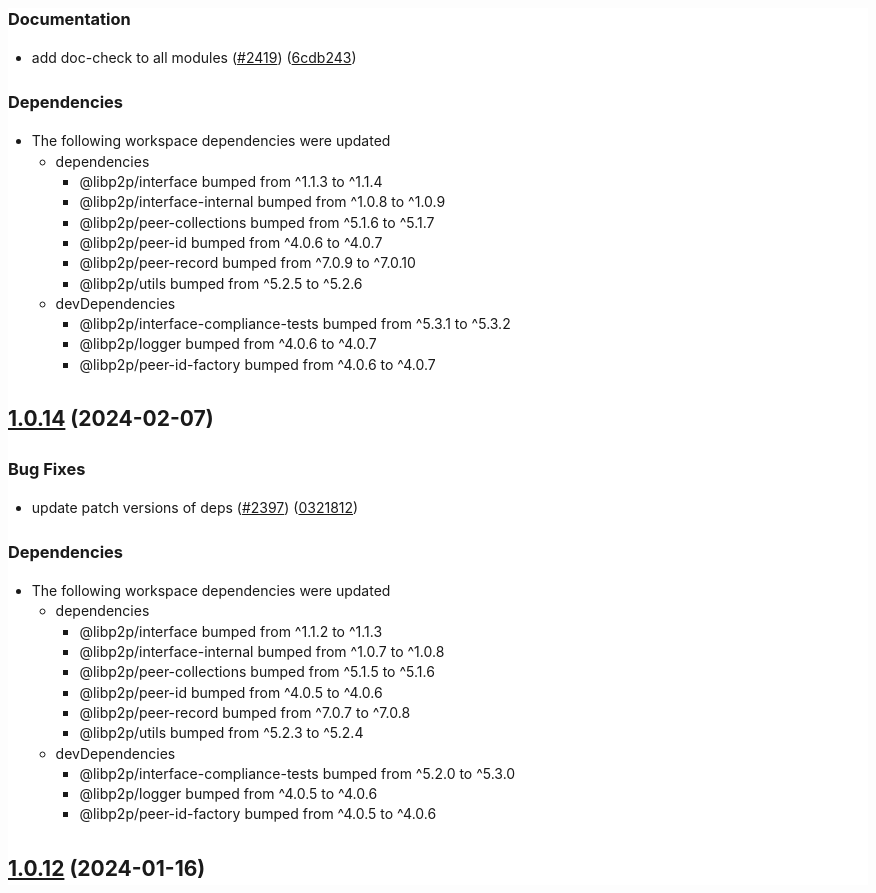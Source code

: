 ### Documentation

* add doc-check to all modules ([#2419](https://github.com/libp2p/js-libp2p/issues/2419)) ([6cdb243](https://github.com/libp2p/js-libp2p/commit/6cdb24362de9991e749f76b16fcd4c130e8106a0))


### Dependencies

* The following workspace dependencies were updated
  * dependencies
    * @libp2p/interface bumped from ^1.1.3 to ^1.1.4
    * @libp2p/interface-internal bumped from ^1.0.8 to ^1.0.9
    * @libp2p/peer-collections bumped from ^5.1.6 to ^5.1.7
    * @libp2p/peer-id bumped from ^4.0.6 to ^4.0.7
    * @libp2p/peer-record bumped from ^7.0.9 to ^7.0.10
    * @libp2p/utils bumped from ^5.2.5 to ^5.2.6
  * devDependencies
    * @libp2p/interface-compliance-tests bumped from ^5.3.1 to ^5.3.2
    * @libp2p/logger bumped from ^4.0.6 to ^4.0.7
    * @libp2p/peer-id-factory bumped from ^4.0.6 to ^4.0.7

## [1.0.14](https://github.com/libp2p/js-libp2p/compare/circuit-relay-v2-v1.0.13...circuit-relay-v2-v1.0.14) (2024-02-07)


### Bug Fixes

* update patch versions of deps ([#2397](https://github.com/libp2p/js-libp2p/issues/2397)) ([0321812](https://github.com/libp2p/js-libp2p/commit/0321812e731515558f35ae2d53242035a343a21a))


### Dependencies

* The following workspace dependencies were updated
  * dependencies
    * @libp2p/interface bumped from ^1.1.2 to ^1.1.3
    * @libp2p/interface-internal bumped from ^1.0.7 to ^1.0.8
    * @libp2p/peer-collections bumped from ^5.1.5 to ^5.1.6
    * @libp2p/peer-id bumped from ^4.0.5 to ^4.0.6
    * @libp2p/peer-record bumped from ^7.0.7 to ^7.0.8
    * @libp2p/utils bumped from ^5.2.3 to ^5.2.4
  * devDependencies
    * @libp2p/interface-compliance-tests bumped from ^5.2.0 to ^5.3.0
    * @libp2p/logger bumped from ^4.0.5 to ^4.0.6
    * @libp2p/peer-id-factory bumped from ^4.0.5 to ^4.0.6

## [1.0.12](https://github.com/libp2p/js-libp2p/compare/circuit-relay-v2-v1.0.11...circuit-relay-v2-v1.0.12) (2024-01-16)

